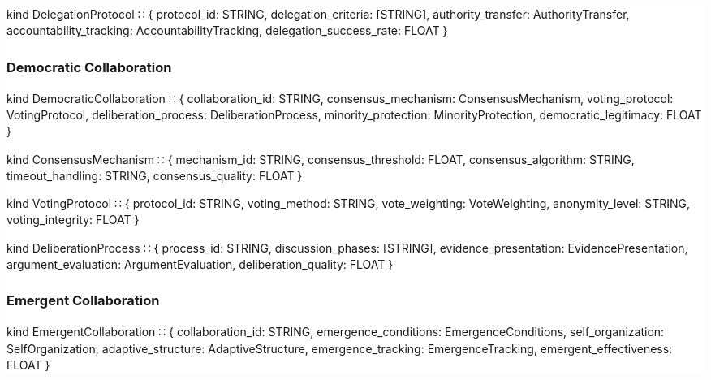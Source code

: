 kind DelegationProtocol ∷ {
  protocol_id: STRING,
  delegation_criteria: [STRING],
  authority_transfer: AuthorityTransfer,
  accountability_tracking: AccountabilityTracking,
  delegation_success_rate: FLOAT
}

### Democratic Collaboration

kind DemocraticCollaboration ∷ {
  collaboration_id: STRING,
  consensus_mechanism: ConsensusMechanism,
  voting_protocol: VotingProtocol,
  deliberation_process: DeliberationProcess,
  minority_protection: MinorityProtection,
  democratic_legitimacy: FLOAT
}

kind ConsensusMechanism ∷ {
  mechanism_id: STRING,
  consensus_threshold: FLOAT,
  consensus_algorithm: STRING,
  timeout_handling: STRING,
  consensus_quality: FLOAT
}

kind VotingProtocol ∷ {
  protocol_id: STRING,
  voting_method: STRING,
  vote_weighting: VoteWeighting,
  anonymity_level: STRING,
  voting_integrity: FLOAT
}

kind DeliberationProcess ∷ {
  process_id: STRING,
  discussion_phases: [STRING],
  evidence_presentation: EvidencePresentation,
  argument_evaluation: ArgumentEvaluation,
  deliberation_quality: FLOAT
}

### Emergent Collaboration

kind EmergentCollaboration ∷ {
  collaboration_id: STRING,
  emergence_conditions: EmergenceConditions,
  self_organization: SelfOrganization,
  adaptive_structure: AdaptiveStructure,
  emergence_tracking: EmergenceTracking,
  emergent_effectiveness: FLOAT
}
